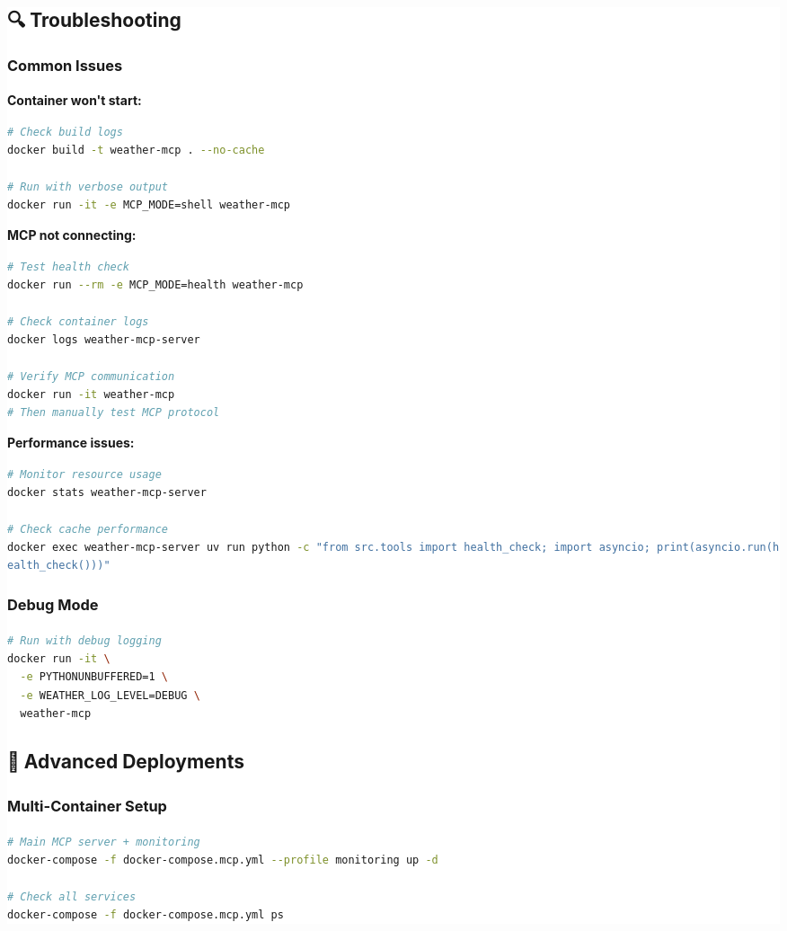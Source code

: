 ## 🔍 Troubleshooting

### Common Issues

**Container won't start:**
```bash
# Check build logs
docker build -t weather-mcp . --no-cache

# Run with verbose output
docker run -it -e MCP_MODE=shell weather-mcp
```

**MCP not connecting:**
```bash
# Test health check
docker run --rm -e MCP_MODE=health weather-mcp

# Check container logs
docker logs weather-mcp-server

# Verify MCP communication
docker run -it weather-mcp
# Then manually test MCP protocol
```

**Performance issues:**
```bash
# Monitor resource usage
docker stats weather-mcp-server

# Check cache performance
docker exec weather-mcp-server uv run python -c "from src.tools import health_check; import asyncio; print(asyncio.run(health_check()))"
```

### Debug Mode
```bash
# Run with debug logging
docker run -it \
  -e PYTHONUNBUFFERED=1 \
  -e WEATHER_LOG_LEVEL=DEBUG \
  weather-mcp
```

## 🚀 Advanced Deployments

### Multi-Container Setup
```bash
# Main MCP server + monitoring
docker-compose -f docker-compose.mcp.yml --profile monitoring up -d

# Check all services
docker-compose -f docker-compose.mcp.yml ps
```
